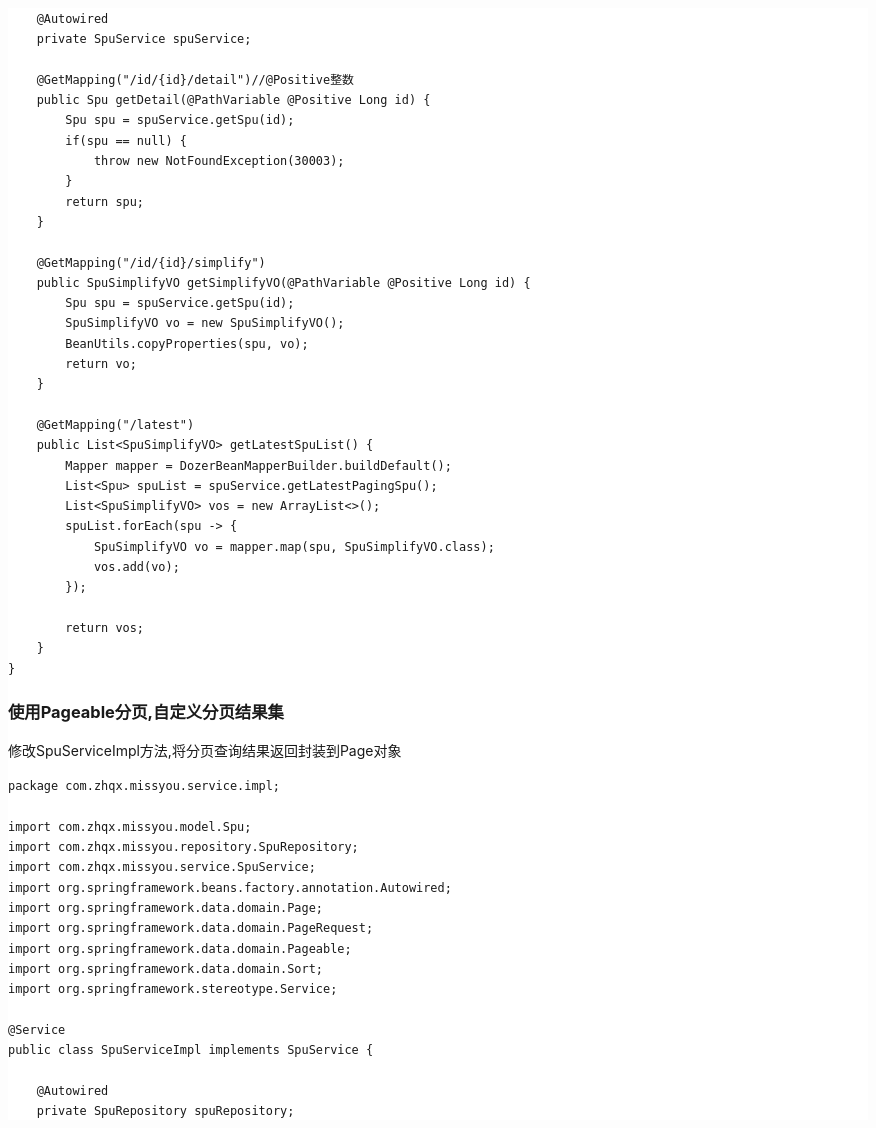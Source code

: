 	    @Autowired
	    private SpuService spuService;
	
	    @GetMapping("/id/{id}/detail")//@Positive整数
	    public Spu getDetail(@PathVariable @Positive Long id) {
	        Spu spu = spuService.getSpu(id);
	        if(spu == null) {
	            throw new NotFoundException(30003);
	        }
	        return spu;
	    }
	
	    @GetMapping("/id/{id}/simplify")
	    public SpuSimplifyVO getSimplifyVO(@PathVariable @Positive Long id) {
	        Spu spu = spuService.getSpu(id);
	        SpuSimplifyVO vo = new SpuSimplifyVO();
	        BeanUtils.copyProperties(spu, vo);
	        return vo;
	    }
	
	    @GetMapping("/latest")
	    public List<SpuSimplifyVO> getLatestSpuList() {
	        Mapper mapper = DozerBeanMapperBuilder.buildDefault();
	        List<Spu> spuList = spuService.getLatestPagingSpu();
	        List<SpuSimplifyVO> vos = new ArrayList<>();
	        spuList.forEach(spu -> {
	            SpuSimplifyVO vo = mapper.map(spu, SpuSimplifyVO.class);
	            vos.add(vo);
	        });
	
	        return vos;
	    }
	}

### 使用Pageable分页,自定义分页结果集  ###
修改SpuServiceImpl方法,将分页查询结果返回封装到Page对象

	package com.zhqx.missyou.service.impl;
	
	import com.zhqx.missyou.model.Spu;
	import com.zhqx.missyou.repository.SpuRepository;
	import com.zhqx.missyou.service.SpuService;
	import org.springframework.beans.factory.annotation.Autowired;
	import org.springframework.data.domain.Page;
	import org.springframework.data.domain.PageRequest;
	import org.springframework.data.domain.Pageable;
	import org.springframework.data.domain.Sort;
	import org.springframework.stereotype.Service;
	
	@Service
	public class SpuServiceImpl implements SpuService {
	
	    @Autowired
	    private SpuRepository spuRepository;
	